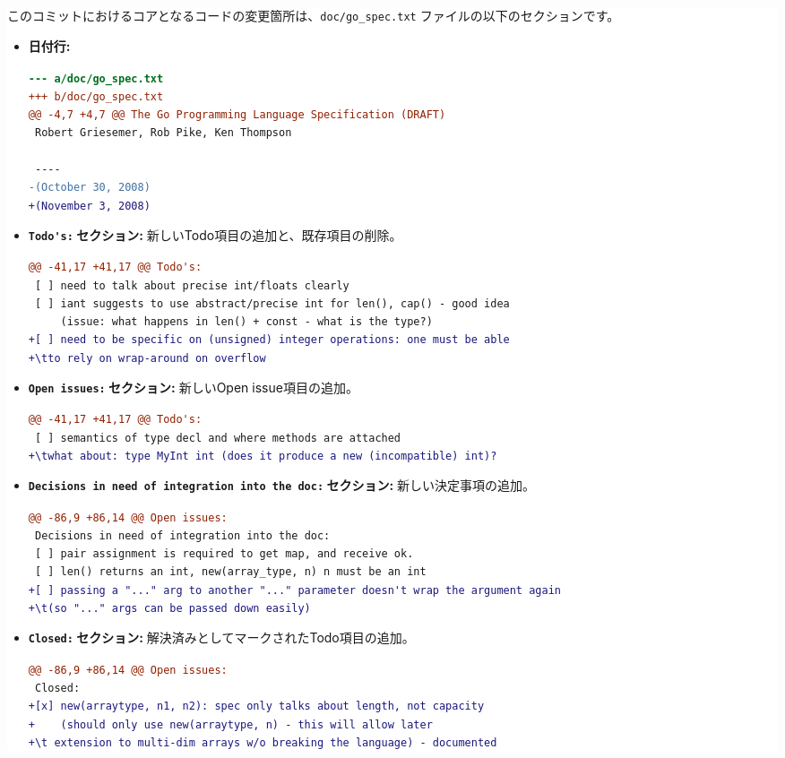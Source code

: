 このコミットにおけるコアとなるコードの変更箇所は、`doc/go_spec.txt` ファイルの以下のセクションです。

*   **日付行:**
    ```diff
    --- a/doc/go_spec.txt
    +++ b/doc/go_spec.txt
    @@ -4,7 +4,7 @@ The Go Programming Language Specification (DRAFT)
     Robert Griesemer, Rob Pike, Ken Thompson

     ----
    -(October 30, 2008)
    +(November 3, 2008)
    ```

*   **`Todo's:` セクション:**
    新しいTodo項目の追加と、既存項目の削除。
    ```diff
    @@ -41,17 +41,17 @@ Todo's:
     [ ] need to talk about precise int/floats clearly
     [ ] iant suggests to use abstract/precise int for len(), cap() - good idea
         (issue: what happens in len() + const - what is the type?)
    +[ ] need to be specific on (unsigned) integer operations: one must be able
    +\tto rely on wrap-around on overflow
    ```

*   **`Open issues:` セクション:**
    新しいOpen issue項目の追加。
    ```diff
    @@ -41,17 +41,17 @@ Todo's:
     [ ] semantics of type decl and where methods are attached
    +\twhat about: type MyInt int (does it produce a new (incompatible) int)?
     ```

*   **`Decisions in need of integration into the doc:` セクション:**
    新しい決定事項の追加。
    ```diff
    @@ -86,9 +86,14 @@ Open issues:
     Decisions in need of integration into the doc:
     [ ] pair assignment is required to get map, and receive ok.
     [ ] len() returns an int, new(array_type, n) n must be an int
    +[ ] passing a "..." arg to another "..." parameter doesn't wrap the argument again
    +\t(so "..." args can be passed down easily)
    ```

*   **`Closed:` セクション:**
    解決済みとしてマークされたTodo項目の追加。
    ```diff
    @@ -86,9 +86,14 @@ Open issues:
     Closed:
    +[x] new(arraytype, n1, n2): spec only talks about length, not capacity
    +    (should only use new(arraytype, n) - this will allow later
    +\t extension to multi-dim arrays w/o breaking the language) - documented
     ```
